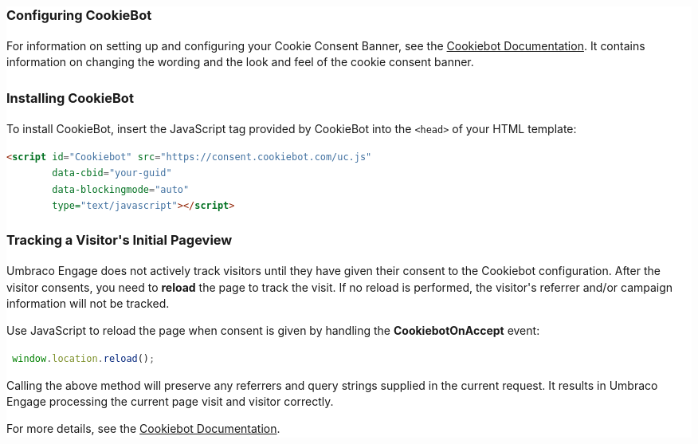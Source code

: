 ### Configuring CookieBot

For information on setting up and configuring your Cookie Consent Banner, see the [Cookiebot Documentation](https://www.cookiebot.com/en/developer/). It contains information on changing the wording and the look and feel of the cookie consent banner.

### Installing CookieBot

To install CookieBot, insert the JavaScript tag provided by CookieBot into the `<head>` of your HTML template:

```html
<script id="Cookiebot" src="https://consent.cookiebot.com/uc.js" 
        data-cbid="your-guid" 
        data-blockingmode="auto" 
        type="text/javascript"></script>
```

### Tracking a Visitor's Initial Pageview

Umbraco Engage does not actively track visitors until they have given their consent to the Cookiebot configuration. After the visitor consents, you need to **reload** the page to track the visit. If no reload is performed, the visitor's referrer and/or campaign information will not be tracked.

Use JavaScript to reload the page when consent is given by handling the **CookiebotOnAccept** event:

```js
 window.location.reload();
```

Calling the above method will preserve any referrers and query strings supplied in the current request. It results in Umbraco Engage processing the current page visit and visitor correctly.

For more details, see the [Cookiebot Documentation](https://www.cookiebot.com/en/developer/#h-event-handling).

